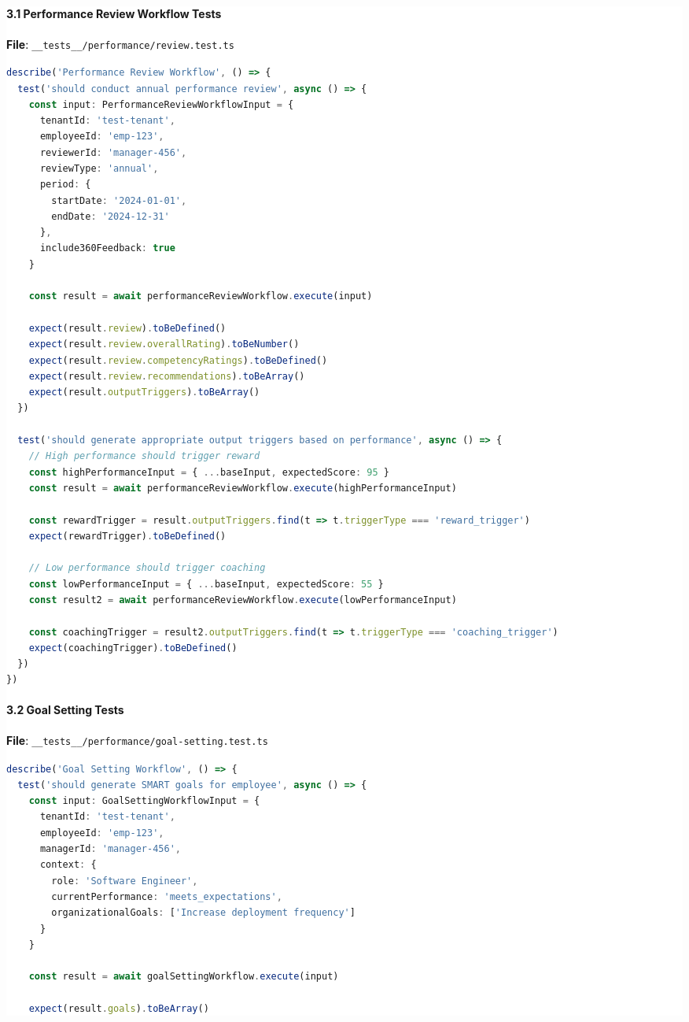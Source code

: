 #### 3.1 Performance Review Workflow Tests
**File**: `__tests__/performance/review.test.ts`

```typescript
describe('Performance Review Workflow', () => {
  test('should conduct annual performance review', async () => {
    const input: PerformanceReviewWorkflowInput = {
      tenantId: 'test-tenant',
      employeeId: 'emp-123',
      reviewerId: 'manager-456',
      reviewType: 'annual',
      period: {
        startDate: '2024-01-01',
        endDate: '2024-12-31'
      },
      include360Feedback: true
    }

    const result = await performanceReviewWorkflow.execute(input)

    expect(result.review).toBeDefined()
    expect(result.review.overallRating).toBeNumber()
    expect(result.review.competencyRatings).toBeDefined()
    expect(result.review.recommendations).toBeArray()
    expect(result.outputTriggers).toBeArray()
  })

  test('should generate appropriate output triggers based on performance', async () => {
    // High performance should trigger reward
    const highPerformanceInput = { ...baseInput, expectedScore: 95 }
    const result = await performanceReviewWorkflow.execute(highPerformanceInput)

    const rewardTrigger = result.outputTriggers.find(t => t.triggerType === 'reward_trigger')
    expect(rewardTrigger).toBeDefined()

    // Low performance should trigger coaching
    const lowPerformanceInput = { ...baseInput, expectedScore: 55 }
    const result2 = await performanceReviewWorkflow.execute(lowPerformanceInput)

    const coachingTrigger = result2.outputTriggers.find(t => t.triggerType === 'coaching_trigger')
    expect(coachingTrigger).toBeDefined()
  })
})
```

#### 3.2 Goal Setting Tests
**File**: `__tests__/performance/goal-setting.test.ts`

```typescript
describe('Goal Setting Workflow', () => {
  test('should generate SMART goals for employee', async () => {
    const input: GoalSettingWorkflowInput = {
      tenantId: 'test-tenant',
      employeeId: 'emp-123',
      managerId: 'manager-456',
      context: {
        role: 'Software Engineer',
        currentPerformance: 'meets_expectations',
        organizationalGoals: ['Increase deployment frequency']
      }
    }

    const result = await goalSettingWorkflow.execute(input)

    expect(result.goals).toBeArray()
```